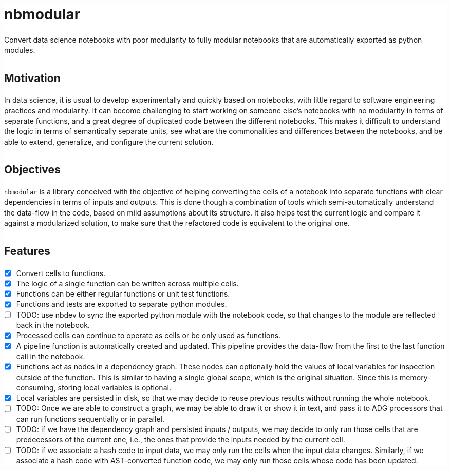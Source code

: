 nbmodular
================



Convert data science notebooks with poor modularity to fully modular
notebooks that are automatically exported as python modules.

## Motivation

In data science, it is usual to develop experimentally and quickly based
on notebooks, with little regard to software engineering practices and
modularity. It can become challenging to start working on someone else’s
notebooks with no modularity in terms of separate functions, and a great
degree of duplicated code between the different notebooks. This makes it
difficult to understand the logic in terms of semantically separate
units, see what are the commonalities and differences between the
notebooks, and be able to extend, generalize, and configure the current
solution.

## Objectives

`nbmodular` is a library conceived with the objective of helping
converting the cells of a notebook into separate functions with clear
dependencies in terms of inputs and outputs. This is done though a
combination of tools which semi-automatically understand the data-flow
in the code, based on mild assumptions about its structure. It also
helps test the current logic and compare it against a modularized
solution, to make sure that the refactored code is equivalent to the
original one.

## Features

- [x] Convert cells to functions.
- [x] The logic of a single function can be written across multiple
  cells.
- [x] Functions can be either regular functions or unit test functions.
- [x] Functions and tests are exported to separate python modules.
- [ ] TODO: use nbdev to sync the exported python module with the
  notebook code, so that changes to the module are reflected back in the
  notebook.
- [x] Processed cells can continue to operate as cells or be only used
  as functions.
- [x] A pipeline function is automatically created and updated. This
  pipeline provides the data-flow from the first to the last function
  call in the notebook.
- [x] Functions act as nodes in a dependency graph. These nodes can
  optionally hold the values of local variables for inspection outside
  of the function. This is similar to having a single global scope,
  which is the original situation. Since this is memory-consuming,
  storing local variables is optional.
- [x] Local variables are persisted in disk, so that we may decide to
  reuse previous results without running the whole notebook.
- [ ] TODO: Once we are able to construct a graph, we may be able to
  draw it or show it in text, and pass it to ADG processors that can run
  functions sequentially or in parallel.
- [ ] TODO: if we have the dependency graph and persisted inputs /
  outputs, we may decide to only run those cells that are predecessors
  of the current one, i.e., the ones that provide the inputs needed by
  the current cell.
- [ ] TODO: if we associate a hash code to input data, we may only run
  the cells when the input data changes. Similarly, if we associate a
  hash code with AST-converted function code, we may only run those
  cells whose code has been updated.